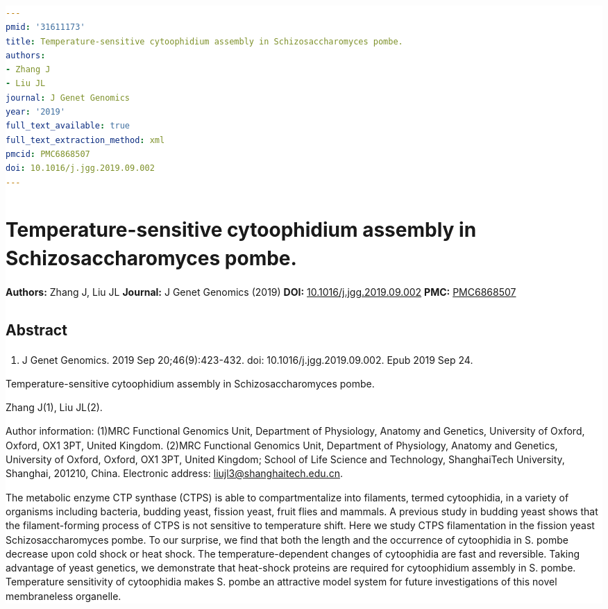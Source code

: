 ```yaml
---
pmid: '31611173'
title: Temperature-sensitive cytoophidium assembly in Schizosaccharomyces pombe.
authors:
- Zhang J
- Liu JL
journal: J Genet Genomics
year: '2019'
full_text_available: true
full_text_extraction_method: xml
pmcid: PMC6868507
doi: 10.1016/j.jgg.2019.09.002
---
```


# Temperature-sensitive cytoophidium assembly in Schizosaccharomyces pombe.
**Authors:** Zhang J, Liu JL
**Journal:** J Genet Genomics (2019)
**DOI:** [10.1016/j.jgg.2019.09.002](https://doi.org/10.1016/j.jgg.2019.09.002)
**PMC:** [PMC6868507](https://www.ncbi.nlm.nih.gov/pmc/articles/PMC6868507/)

## Abstract

1. J Genet Genomics. 2019 Sep 20;46(9):423-432. doi: 10.1016/j.jgg.2019.09.002. 
Epub 2019 Sep 24.

Temperature-sensitive cytoophidium assembly in Schizosaccharomyces pombe.

Zhang J(1), Liu JL(2).

Author information:
(1)MRC Functional Genomics Unit, Department of Physiology, Anatomy and Genetics, 
University of Oxford, Oxford, OX1 3PT, United Kingdom.
(2)MRC Functional Genomics Unit, Department of Physiology, Anatomy and Genetics, 
University of Oxford, Oxford, OX1 3PT, United Kingdom; School of Life Science 
and Technology, ShanghaiTech University, Shanghai, 201210, China. Electronic 
address: liujl3@shanghaitech.edu.cn.

The metabolic enzyme CTP synthase (CTPS) is able to compartmentalize into 
filaments, termed cytoophidia, in a variety of organisms including bacteria, 
budding yeast, fission yeast, fruit flies and mammals. A previous study in 
budding yeast shows that the filament-forming process of CTPS is not sensitive 
to temperature shift. Here we study CTPS filamentation in the fission yeast 
Schizosaccharomyces pombe. To our surprise, we find that both the length and the 
occurrence of cytoophidia in S. pombe decrease upon cold shock or heat shock. 
The temperature-dependent changes of cytoophidia are fast and reversible. Taking 
advantage of yeast genetics, we demonstrate that heat-shock proteins are 
required for cytoophidium assembly in S. pombe. Temperature sensitivity of 
cytoophidia makes S. pombe an attractive model system for future investigations 
of this novel membraneless organelle.
